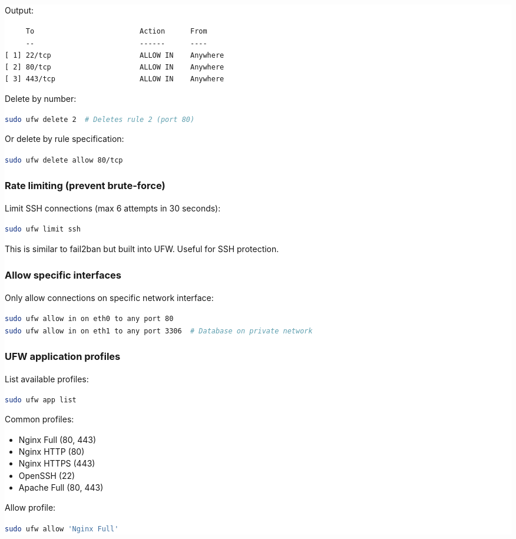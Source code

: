 Output:
```
     To                         Action      From
     --                         ------      ----
[ 1] 22/tcp                     ALLOW IN    Anywhere
[ 2] 80/tcp                     ALLOW IN    Anywhere
[ 3] 443/tcp                    ALLOW IN    Anywhere
```

Delete by number:

```bash
sudo ufw delete 2  # Deletes rule 2 (port 80)
```

Or delete by rule specification:

```bash
sudo ufw delete allow 80/tcp
```

### Rate limiting (prevent brute-force)

Limit SSH connections (max 6 attempts in 30 seconds):

```bash
sudo ufw limit ssh
```

This is similar to fail2ban but built into UFW. Useful for SSH protection.

### Allow specific interfaces

Only allow connections on specific network interface:

```bash
sudo ufw allow in on eth0 to any port 80
sudo ufw allow in on eth1 to any port 3306  # Database on private network
```

### UFW application profiles

List available profiles:

```bash
sudo ufw app list
```

Common profiles:
- Nginx Full (80, 443)
- Nginx HTTP (80)
- Nginx HTTPS (443)
- OpenSSH (22)
- Apache Full (80, 443)

Allow profile:

```bash
sudo ufw allow 'Nginx Full'
```
